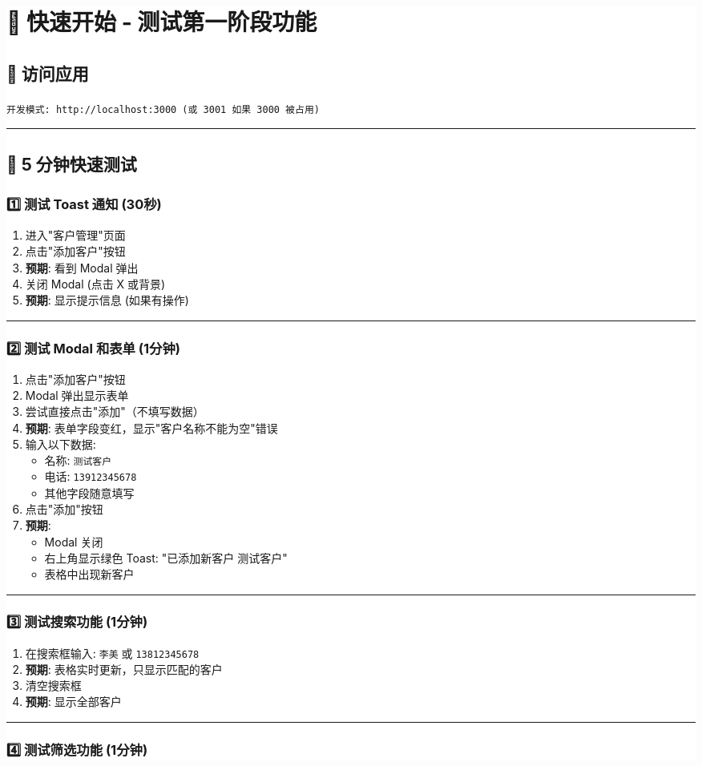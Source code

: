 # 🚀 快速开始 - 测试第一阶段功能

## 📱 访问应用

```
开发模式: http://localhost:3000 (或 3001 如果 3000 被占用)
```

---

## 🧪 5 分钟快速测试

### 1️⃣ **测试 Toast 通知** (30秒)

1. 进入"客户管理"页面
2. 点击"添加客户"按钮
3. **预期**: 看到 Modal 弹出
4. 关闭 Modal (点击 X 或背景)
5. **预期**: 显示提示信息 (如果有操作)

---

### 2️⃣ **测试 Modal 和表单** (1分钟)

1. 点击"添加客户"按钮
2. Modal 弹出显示表单
3. 尝试直接点击"添加"（不填写数据）
4. **预期**: 表单字段变红，显示"客户名称不能为空"错误
5. 输入以下数据:
   - 名称: `测试客户`
   - 电话: `13912345678`
   - 其他字段随意填写
6. 点击"添加"按钮
7. **预期**: 
   - Modal 关闭
   - 右上角显示绿色 Toast: "已添加新客户 测试客户"
   - 表格中出现新客户

---

### 3️⃣ **测试搜索功能** (1分钟)

1. 在搜索框输入: `李美` 或 `13812345678`
2. **预期**: 表格实时更新，只显示匹配的客户
3. 清空搜索框
4. **预期**: 显示全部客户

---

### 4️⃣ **测试筛选功能** (1分钟)
